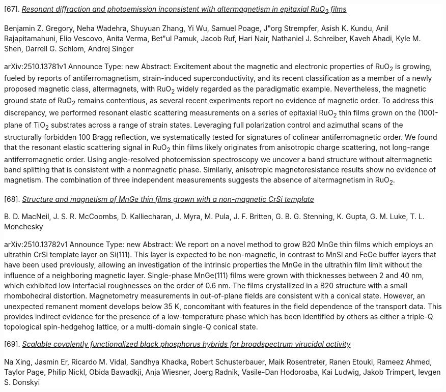 

[67]. [*Resonant diffraction and photoemission inconsistent with altermagnetism in epitaxial RuO$_2$ films*](https://arxiv.org/abs/2510.13781 "Resonant diffraction and photoemission inconsistent with altermagnetism in epitaxial RuO$_2$ films")

Benjamin Z. Gregory, Neha Wadehra, Shuyuan Zhang, Yi Wu, Samuel Poage, J\"org Strempfer, Asish K. Kundu, Anil Rajapitamahuni, Elio Vescovo, Anita Verma, Bet\"ul Pamuk, Jacob Ruf, Hari Nair, Nathaniel J. Schreiber, Kaveh Ahadi, Kyle M. Shen, Darrell G. Schlom, Andrej Singer

arXiv:2510.13781v1 Announce Type: new 
Abstract: Excitement about the magnetic and electronic properties of RuO$_2$ is growing, fueled by reports of antiferromagnetism, strain-induced superconductivity, and its recent classification as a member of a newly proposed magnetic class, altermagnets, with RuO$_2$ widely regarded as the paradigmatic example. Nevertheless, the magnetic ground state of RuO$_2$ remains contentious, as several recent experiments report no evidence of magnetic order. To address this discrepancy, we performed resonant elastic scattering measurements on a series of epitaxial RuO$_2$ thin films grown on the (100)-plane of TiO$_2$ substrates across a range of strain states. Leveraging full polarization control and azimuthal scans of the structurally forbidden 100 Bragg reflection, we systematically tested for signatures of colinear antiferromagnetic order. We found that the resonant elastic scattering signal in RuO$_2$ thin films likely originates from anisotropic charge scattering, not long-range antiferromagnetic order. Using angle-resolved photoemission spectroscopy we uncover a band structure without altermagnetic band splitting that is consistent with a nonmagnetic phase. Similarly, anisotropic magnetoresistance results show no evidence of magnetism. The combination of three independent measurements suggests the absence of altermagnetism in RuO$_2$.



[68]. [*Structure and magnetism of MnGe thin films grown with a non-magnetic CrSi template*](https://arxiv.org/abs/2510.13782 "Structure and magnetism of MnGe thin films grown with a non-magnetic CrSi template")

B. D. MacNeil, J. S. R. McCoombs, D. Kalliecharan, J. Myra, M. Pula, J. F. Britten, G. B. G. Stenning, K. Gupta, G. M. Luke, T. L. Monchesky

arXiv:2510.13782v1 Announce Type: new 
Abstract: We report on a novel method to grow B20 MnGe thin films which employs an ultrathin CrSi template layer on Si(111). This layer is expected to be non-magnetic, in contrast to MnSi and FeGe buffer layers that have been used previously, allowing an investigation of the intrinsic properties the MnGe in the ultrathin film limit without the influence of a neighboring magnetic layer. Single-phase MnGe(111) films were grown with thicknesses between 2 and 40 nm, which exhibited low interfacial roughnesses on the order of 0.6 nm. The films crystallized in a B20 structure with a small rhombohedral distortion. Magnetometry measurements in out-of-plane fields are consistent with a conical state. However, an unexpected remanent moment develops below 35 K, concomitant with features in the field dependence of the transport data. This provides indirect evidence for the presence of a low-temperature phase which has been identified by others as either a triple-Q topological spin-hedgehog lattice, or a multi-domain single-Q conical state.



[69]. [*Scalable covalently functionalized black phosphorus hybrids for broadspectrum virucidal activity*](https://arxiv.org/abs/2510.12854 "Scalable covalently functionalized black phosphorus hybrids for broadspectrum virucidal activity")

Na Xing, Jasmin Er, Ricardo M. Vidal, Sandhya Khadka, Robert Schusterbauer, Maik Rosentreter, Ranen Etouki, Rameez Ahmed, Taylor Page, Philip Nickl, Obida Bawadkji, Anja Wiesner, Joerg Radnik, Vasile-Dan Hodoroaba, Kai Ludwig, Jakob Trimpert, Ievgen S. Donskyi
